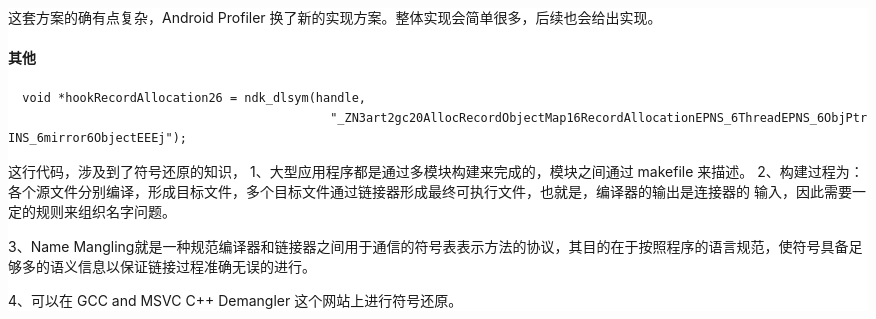 这套方案的确有点复杂，Android Profiler 换了新的实现方案。整体实现会简单很多，后续也会给出实现。










#### 其他
```
  void *hookRecordAllocation26 = ndk_dlsym(handle,
                                             "_ZN3art2gc20AllocRecordObjectMap16RecordAllocationEPNS_6ThreadEPNS_6ObjPtrINS_6mirror6ObjectEEEj");

```

这行代码，涉及到了符号还原的知识，
1、大型应用程序都是通过多模块构建来完成的，模块之间通过 makefile 来描述。
2、构建过程为： 各个源文件分别编译，形成目标文件，多个目标文件通过链接器形成最终可执行文件，也就是，编译器的输出是连接器的
输入，因此需要一定的规则来组织名字问题。

3、Name Mangling就是一种规范编译器和链接器之间用于通信的符号表表示方法的协议，其目的在于按照程序的语言规范，使符号具备足够多的语义信息以保证链接过程准确无误的进行。

4、可以在 GCC and MSVC C++ Demangler 这个网站上进行符号还原。

